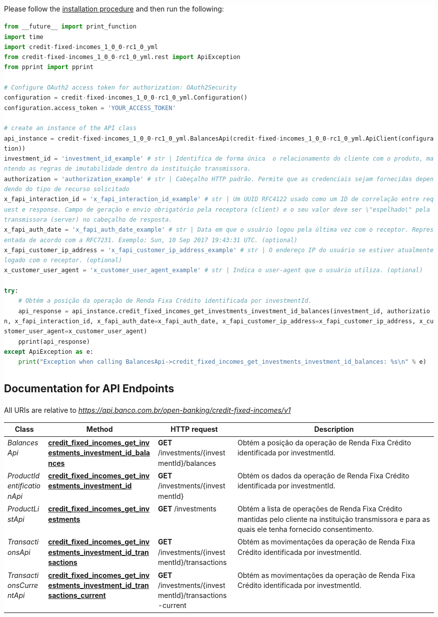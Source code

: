 Please follow the [installation procedure](#installation--usage) and then run the following:

```python
from __future__ import print_function
import time
import credit-fixed-incomes_1_0_0-rc1_0_yml
from credit-fixed-incomes_1_0_0-rc1_0_yml.rest import ApiException
from pprint import pprint

# Configure OAuth2 access token for authorization: OAuth2Security
configuration = credit-fixed-incomes_1_0_0-rc1_0_yml.Configuration()
configuration.access_token = 'YOUR_ACCESS_TOKEN'

# create an instance of the API class
api_instance = credit-fixed-incomes_1_0_0-rc1_0_yml.BalancesApi(credit-fixed-incomes_1_0_0-rc1_0_yml.ApiClient(configuration))
investment_id = 'investment_id_example' # str | Identifica de forma única  o relacionamento do cliente com o produto, mantendo as regras de imutabilidade dentro da instituição transmissora.
authorization = 'authorization_example' # str | Cabeçalho HTTP padrão. Permite que as credenciais sejam fornecidas dependendo do tipo de recurso solicitado
x_fapi_interaction_id = 'x_fapi_interaction_id_example' # str | Um UUID RFC4122 usado como um ID de correlação entre request e response. Campo de geração e envio obrigatório pela receptora (client) e o seu valor deve ser \"espelhado\" pela transmissora (server) no cabeçalho de resposta.
x_fapi_auth_date = 'x_fapi_auth_date_example' # str | Data em que o usuário logou pela última vez com o receptor. Representada de acordo com a RFC7231. Exemplo: Sun, 10 Sep 2017 19:43:31 UTC. (optional)
x_fapi_customer_ip_address = 'x_fapi_customer_ip_address_example' # str | O endereço IP do usuário se estiver atualmente logado com o receptor. (optional)
x_customer_user_agent = 'x_customer_user_agent_example' # str | Indica o user-agent que o usuário utiliza. (optional)

try:
    # Obtém a posição da operação de Renda Fixa Crédito identificada por investmentId.
    api_response = api_instance.credit_fixed_incomes_get_investments_investment_id_balances(investment_id, authorization, x_fapi_interaction_id, x_fapi_auth_date=x_fapi_auth_date, x_fapi_customer_ip_address=x_fapi_customer_ip_address, x_customer_user_agent=x_customer_user_agent)
    pprint(api_response)
except ApiException as e:
    print("Exception when calling BalancesApi->credit_fixed_incomes_get_investments_investment_id_balances: %s\n" % e)
```

## Documentation for API Endpoints

All URIs are relative to *https://api.banco.com.br/open-banking/credit-fixed-incomes/v1*

Class | Method | HTTP request | Description
------------ | ------------- | ------------- | -------------
*BalancesApi* | [**credit_fixed_incomes_get_investments_investment_id_balances**](docs/BalancesApi.md#credit_fixed_incomes_get_investments_investment_id_balances) | **GET** /investments/{investmentId}/balances | Obtém a posição da operação de Renda Fixa Crédito identificada por investmentId.
*ProductIdentificationApi* | [**credit_fixed_incomes_get_investments_investment_id**](docs/ProductIdentificationApi.md#credit_fixed_incomes_get_investments_investment_id) | **GET** /investments/{investmentId} | Obtém os dados da operação de Renda Fixa Crédito identificada por investmentId.
*ProductListApi* | [**credit_fixed_incomes_get_investments**](docs/ProductListApi.md#credit_fixed_incomes_get_investments) | **GET** /investments | Obtém a lista de operações de Renda Fixa Crédito mantidas pelo cliente na instituição transmissora e para as quais ele tenha fornecido consentimento.
*TransactionsApi* | [**credit_fixed_incomes_get_investments_investment_id_transactions**](docs/TransactionsApi.md#credit_fixed_incomes_get_investments_investment_id_transactions) | **GET** /investments/{investmentId}/transactions | Obtém as movimentações da operação de Renda Fixa Crédito identificada por investmentId.
*TransactionsCurrentApi* | [**credit_fixed_incomes_get_investments_investment_id_transactions_current**](docs/TransactionsCurrentApi.md#credit_fixed_incomes_get_investments_investment_id_transactions_current) | **GET** /investments/{investmentId}/transactions-current | Obtém as movimentações da operação de Renda Fixa Crédito identificada por investmentId.